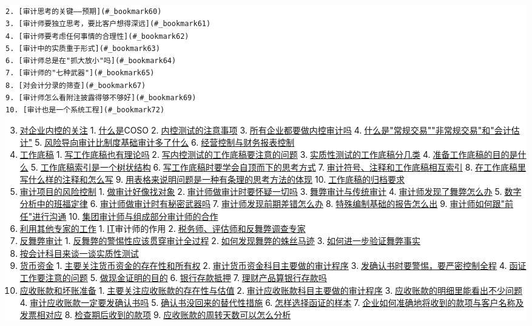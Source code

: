     2. [审计思考的关键——预期](#_bookmark60)
    3. [审计师要独立思考，要比客户想得深远](#_bookmark61)
    4. [审计师要考虑任何事情的合理性](#_bookmark62)
    5. [审计中的实质重于形式](#_bookmark63)
    6. [审计师总是在"抓大放小"吗](#_bookmark64)
    7. [审计师的"七种武器"](#_bookmark65)
    8. [对会计分录的筛查](#_bookmark67)
    9. [审计师怎么看附注披露得够不够好](#_bookmark69)
    10. [审计也是一个系统工程](#_bookmark72)
  3. [对企业内控的关注](#_bookmark73)
    1. [什么是](#_bookmark73)COSO
    2. [内控测试的注意事项](#_bookmark76)
    3. [所有企业都要做内控审计吗](#_bookmark77)
    4. [什么是"常规交易""非常规交易"和"会计估计"](#_bookmark78)
    5. [风险导向审计比制度基础审计多了什么](#_bookmark79)
    6. [经营控制与财务报表控制](#_bookmark80)
  4. [工作底稿](#_bookmark84)
    1. [写工作底稿也有理论吗](#_bookmark84)
    2. [写内控测试的工作底稿要注意的问题](#_bookmark85)
    3. [实质性测试的工作底稿分几类](#_bookmark86)
    4. [准备工作底稿的目的是什么](#_bookmark87)
    5. [工作底稿索引是一个树状结构](#_bookmark88)
    6. [写工作底稿时要学会自顶而下的思考方式](#_bookmark91)
    7. [审计符号、注释和工作底稿相互索引](#_bookmark94)
    8. [在工作底稿里写什么样的注释和怎么写](#_bookmark95)
    9. [用表格来说明问题是一种有条理的思考方法的体现](#_bookmark96)
    10. [工作底稿的归档要求](#_bookmark97)
  5. [审计项目的风险控制](#_bookmark98)
    1. [做审计好像找对象](#_bookmark98)
    2. [审计师做审计时要怀疑一切吗](#_bookmark99)
    3. [舞弊审计与传统审计](#_bookmark100)
    4. [审计师发现了舞弊怎么办](#_bookmark101)
    5. [数字分析中的班福定律](#_bookmark102)
    6. [审计师做审计时有秘密武器吗](#_bookmark103)
    7. [审计师发现前期差错怎么办](#_bookmark104)
    8. [特殊编制基础的报告怎么出](#_bookmark105)
    9. [审计师如何跟"前任"进行沟通](#_bookmark106)
    10. [集团审计师与组成部分审计师的合作](#_bookmark109)
  6. [利用其他专家的工作](#_bookmark112)
    1. [IT](#_bookmark113)审计师的作用
    2. [税务师、评估师和反舞弊调查专家](#_bookmark114)
  7. [反舞弊审计](#_bookmark115)
    1. [反舞弊的警惕性应该贯穿审计全过程](#_bookmark115)
    2. [如何发现舞弊的蛛丝马迹](#_bookmark120)
    3. [如何进一步验证舞弊事实](#_bookmark123)
3. [按会计科目来谈一谈实质性测试](#_bookmark124)
  1. [货币资金](#_bookmark124)
    1. [主要关注货币资金的存在性和所有权](#_bookmark125)
    2. [审计货币资金科目主要做的审计程序](#_bookmark126)
    3. [发确认书时要警惕，要严密控制全程](#_bookmark127)
    4. [函证工作要注意的问题](#_bookmark128)
    5. [做现金证明的目的](#_bookmark129)
    6. [银行存款抵押](#_bookmark130)
    7. [理财产品算银行存款吗](#_bookmark131)
  2. [应收账款和坏账准备](#_bookmark132)
    1. [主要关注应收账款的存在性与估值](#_bookmark132)
    2. [审计应收账款科目主要做的审计程序](#_bookmark133)
    3. [应收账款的明细里能看出不少问题](#_bookmark134)
    4. [审计应收账款一定要发确认书吗](#_bookmark135)
    5. [确认书没回来的替代性措施](#_bookmark136)
    6. [怎样选择函证的样本](#_bookmark137)
    7. [企业如何准确地将收到的款项与客户名称及发票相对应](#_bookmark138)
    8. [检查期后收到的款项](#_bookmark139)
    9. [应收账款的周转天数可以怎么分析](#_bookmark140)